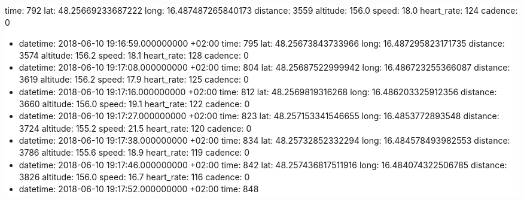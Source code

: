   time: 792
  lat: 48.25669233687222
  long: 16.487487265840173
  distance: 3559
  altitude: 156.0
  speed: 18.0
  heart_rate: 124
  cadence: 0
- datetime: 2018-06-10 19:16:59.000000000 +02:00
  time: 795
  lat: 48.25673843733966
  long: 16.487295823171735
  distance: 3574
  altitude: 156.2
  speed: 18.1
  heart_rate: 128
  cadence: 0
- datetime: 2018-06-10 19:17:08.000000000 +02:00
  time: 804
  lat: 48.25687522999942
  long: 16.486723255366087
  distance: 3619
  altitude: 156.2
  speed: 17.9
  heart_rate: 125
  cadence: 0
- datetime: 2018-06-10 19:17:16.000000000 +02:00
  time: 812
  lat: 48.2569819316268
  long: 16.486203325912356
  distance: 3660
  altitude: 156.0
  speed: 19.1
  heart_rate: 122
  cadence: 0
- datetime: 2018-06-10 19:17:27.000000000 +02:00
  time: 823
  lat: 48.257153341546655
  long: 16.4853772893548
  distance: 3724
  altitude: 155.2
  speed: 21.5
  heart_rate: 120
  cadence: 0
- datetime: 2018-06-10 19:17:38.000000000 +02:00
  time: 834
  lat: 48.25732852332294
  long: 16.484578493982553
  distance: 3786
  altitude: 155.6
  speed: 18.9
  heart_rate: 119
  cadence: 0
- datetime: 2018-06-10 19:17:46.000000000 +02:00
  time: 842
  lat: 48.257436817511916
  long: 16.484074322506785
  distance: 3826
  altitude: 156.0
  speed: 16.7
  heart_rate: 116
  cadence: 0
- datetime: 2018-06-10 19:17:52.000000000 +02:00
  time: 848